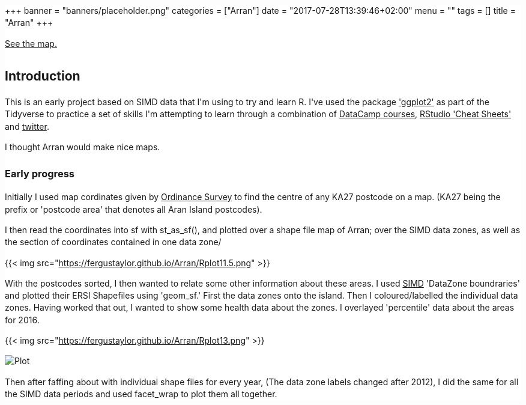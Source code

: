 +++
banner = "banners/placeholder.png"
categories = ["Arran"]
date = "2017-07-28T13:39:46+02:00"
menu = ""
tags = []
title = "Arran"
+++

<iframe src="https://fergustaylor.github.io/Arran/map2.html" width="100%" height="600px">
</iframe>

[See the map.](https://fergustaylor.github.io/Arran/map2.html)

Introduction
------------

This is an early project based on SIMD data that I'm using to try and
learn R. I've used the package
['ggplot2'](http://ggplot2.tidyverse.org/reference/ggsf.html) as part of
the Tidyverse to practice a set of skills I'm attempting to learn
through a combination of [DataCamp
courses](https://www.datacamp.com/courses/free-introduction-to-r),
[RStudio 'Cheat Sheets'](https://www.rstudio.com/resources/cheatsheets/)
and [twitter](https://twitter.com/hashtag/Rstats?src=hash).

I thought Arran would make nice maps.

### Early progress

Initially I used map cordinates given by [Ordinance
Survey](https://www.ordnancesurvey.co.uk/opendatadownload/products.html)
to find the centre of any KA27 postcode on a map. (KA27 being the prefix
or 'postcode area' that denotes all Aran Island postcodes).

I then read the coordinates into sf with st\_as\_sf(), and plotted over
a shape file map of Arran; over the SIMD data zones, as well as the
section of coordinates contained in one data zone/

{{< img src="https://fergustaylor.github.io/Arran/Rplot11.5.png" >}}

With the postcodes sorted, I then wanted to relate some other
information about these areas. I used
[SIMD](www.gov.scot/Topics/Statistics/SIMD) 'DataZone boundraries' and
plotted their ERSI Shapefiles using 'geom\_sf.' First the data zones
onto the island. Then I coloured/labelled the individual data zones.
Having worked that out, I wanted to show some health data about the
zones. I overlayed 'percentile' data about the areas for 2016.

{{< img src="https://fergustaylor.github.io/Arran/Rplot13.png" >}}

![Plot](https://fergustaylor.github.io/Arran/Rplot13.png)

Then after faffing about with individual shape files for every year,
(The data zone labels changed after 2012), I did the same for all the
SIMD data periods and used facet\_wrap to plot them all together.
